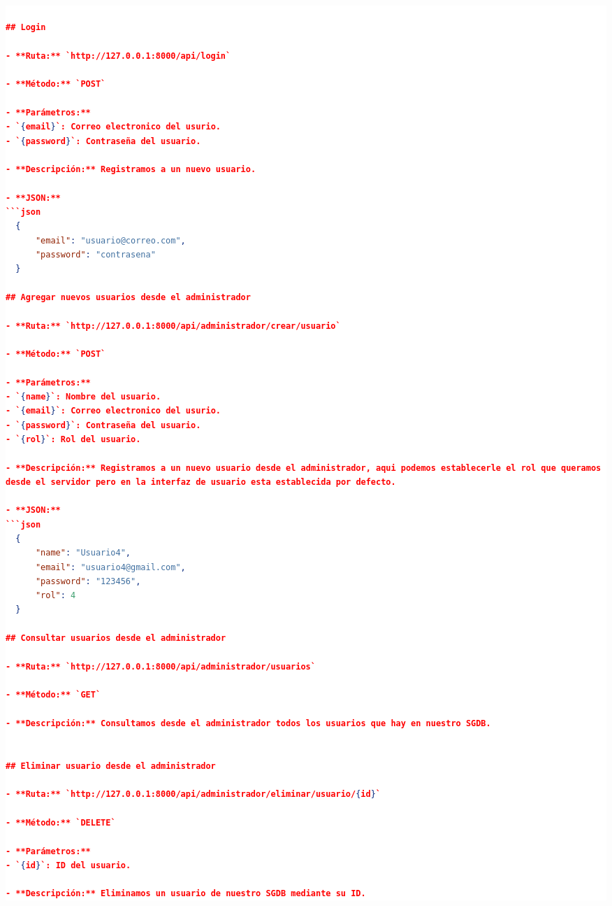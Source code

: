   ```json

## Login

- **Ruta:** `http://127.0.0.1:8000/api/login`

- **Método:** `POST`

- **Parámetros:**
  - `{email}`: Correo electronico del usurio.
  - `{password}`: Contraseña del usuario.

- **Descripción:** Registramos a un nuevo usuario.

- **JSON:**
  ```json
    {
        "email": "usuario@correo.com",
        "password": "contrasena"
    }

## Agregar nuevos usuarios desde el administrador

- **Ruta:** `http://127.0.0.1:8000/api/administrador/crear/usuario`

- **Método:** `POST`

- **Parámetros:**
  - `{name}`: Nombre del usuario.
  - `{email}`: Correo electronico del usurio.
  - `{password}`: Contraseña del usuario.
  - `{rol}`: Rol del usuario.

- **Descripción:** Registramos a un nuevo usuario desde el administrador, aqui podemos establecerle el rol que queramos desde el servidor pero en la interfaz de usuario esta establecida por defecto.

- **JSON:**
  ```json
    {
        "name": "Usuario4",
        "email": "usuario4@gmail.com",
        "password": "123456",
        "rol": 4
    }

## Consultar usuarios desde el administrador

- **Ruta:** `http://127.0.0.1:8000/api/administrador/usuarios`

- **Método:** `GET`

- **Descripción:** Consultamos desde el administrador todos los usuarios que hay en nuestro SGDB.


## Eliminar usuario desde el administrador

- **Ruta:** `http://127.0.0.1:8000/api/administrador/eliminar/usuario/{id}`

- **Método:** `DELETE`

- **Parámetros:**
  - `{id}`: ID del usuario.

- **Descripción:** Eliminamos un usuario de nuestro SGDB mediante su ID.
  ```